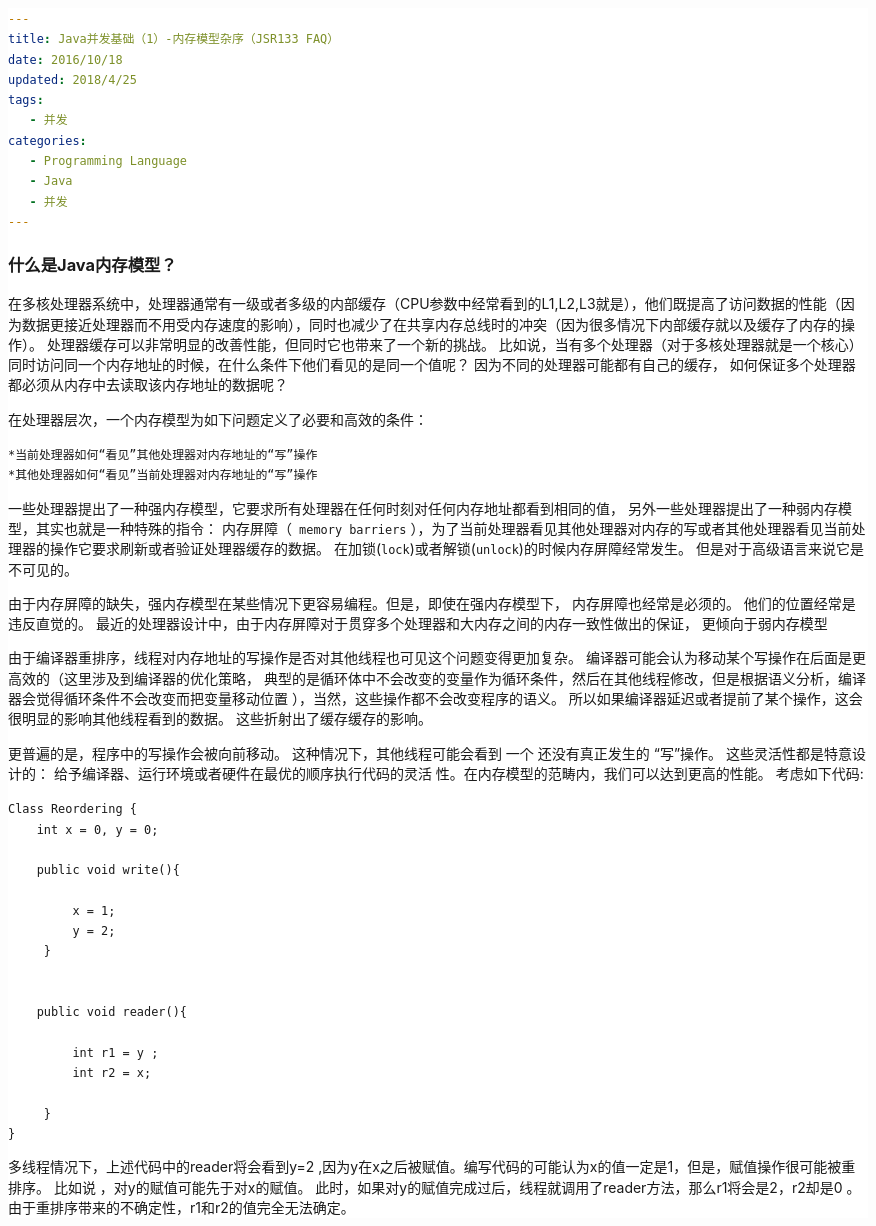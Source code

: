 ```yaml
---
title: Java并发基础（1）-内存模型杂序（JSR133 FAQ）
date: 2016/10/18
updated: 2018/4/25
tags:
   - 并发
categories:
   - Programming Language
   - Java
   - 并发
---
```

### 什么是Java内存模型？


在多核处理器系统中，处理器通常有一级或者多级的内部缓存（CPU参数中经常看到的L1,L2,L3就是），他们既提高了访问数据的性能（因为数据更接近处理器而不用受内存速度的影响），同时也减少了在共享内存总线时的冲突（因为很多情况下内部缓存就以及缓存了内存的操作）。 处理器缓存可以非常明显的改善性能，但同时它也带来了一个新的挑战。 比如说，当有多个处理器（对于多核处理器就是一个核心）同时访问同一个内存地址的时候，在什么条件下他们看见的是同一个值呢？   因为不同的处理器可能都有自己的缓存， 如何保证多个处理器都必须从内存中去读取该内存地址的数据呢？







在处理器层次，一个内存模型为如下问题定义了必要和高效的条件：


    *当前处理器如何“看见”其他处理器对内存地址的“写”操作
    *其他处理器如何“看见”当前处理器对内存地址的“写”操作


一些处理器提出了一种强内存模型，它要求所有处理器在任何时刻对任何内存地址都看到相同的值， 另外一些处理器提出了一种弱内存模型，其实也就是一种特殊的指令： 内存屏障（` memory barriers` ），为了当前处理器看见其他处理器对内存的写或者其他处理器看见当前处理器的操作它要求刷新或者验证处理器缓存的数据。  在加锁(`lock`)或者解锁(`unlock`)的时候内存屏障经常发生。 但是对于高级语言来说它是不可见的。


由于内存屏障的缺失，强内存模型在某些情况下更容易编程。但是，即使在强内存模型下， 内存屏障也经常是必须的。 他们的位置经常是违反直觉的。 最近的处理器设计中，由于内存屏障对于贯穿多个处理器和大内存之间的内存一致性做出的保证， 更倾向于弱内存模型


由于编译器重排序，线程对内存地址的写操作是否对其他线程也可见这个问题变得更加复杂。  编译器可能会认为移动某个写操作在后面是更高效的（这里涉及到编译器的优化策略， 典型的是循环体中不会改变的变量作为循环条件，然后在其他线程修改，但是根据语义分析，编译器会觉得循环条件不会改变而把变量移动位置 ），当然，这些操作都不会改变程序的语义。  所以如果编译器延迟或者提前了某个操作，这会很明显的影响其他线程看到的数据。   这些折射出了缓存缓存的影响。


更普遍的是，程序中的写操作会被向前移动。 这种情况下，其他线程可能会看到 一个 还没有真正发生的 “写”操作。  这些灵活性都是特意设计的： 给予编译器、运行环境或者硬件在最优的顺序执行代码的灵活 性。在内存模型的范畴内，我们可以达到更高的性能。
考虑如下代码:


```
Class Reordering {
    int x = 0, y = 0;

    public void write(){

         x = 1;
         y = 2;     
     }


    public void reader(){

         int r1 = y ;
         int r2 = x;

     }
}
```
多线程情况下，上述代码中的reader将会看到y=2 ,因为y在x之后被赋值。编写代码的可能认为x的值一定是1，但是，赋值操作很可能被重排序。 比如说 ，对y的赋值可能先于对x的赋值。 此时，如果对y的赋值完成过后，线程就调用了reader方法，那么r1将会是2，r2却是0 。  由于重排序带来的不确定性，r1和r2的值完全无法确定。